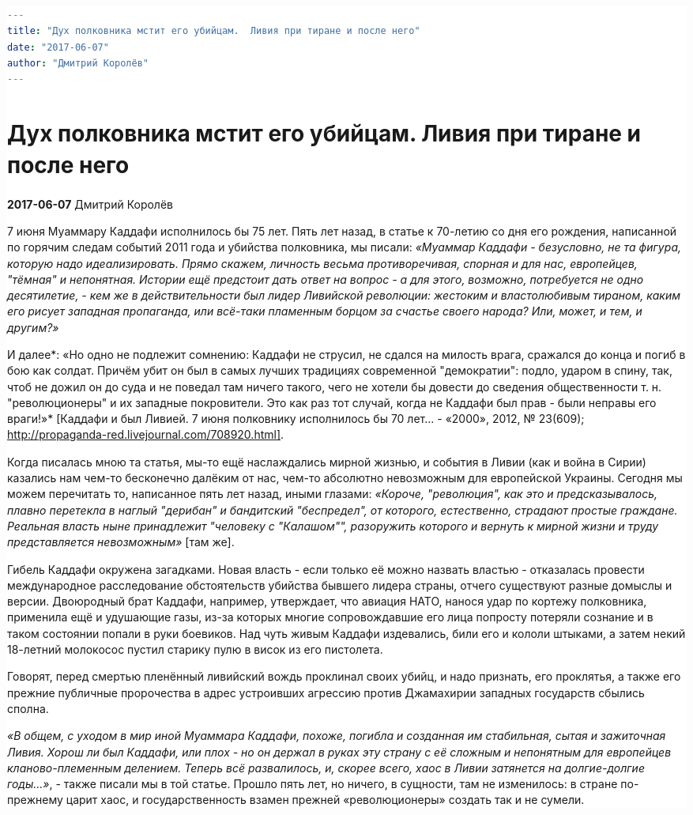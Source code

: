 ```yaml
---
title: "Дух полковника мстит его убийцам.  Ливия при тиране и после него"
date: "2017-06-07"
author: "Дмитрий Королёв"
---
```


# Дух полковника мстит его убийцам.  Ливия при тиране и после него

**2017-06-07** Дмитрий Королёв

7 июня Муаммару Каддафи исполнилось бы 75 лет. Пять лет назад, в статье к 70-летию со дня его рождения, написанной по горячим следам событий 2011 года и убийства полковника, мы писали: *«Муаммар Каддафи - безусловно, не та фигура, которую надо идеализировать. Прямо скажем, личность весьма противоречивая, спорная и для нас, европейцев, "тёмная" и непонятная. Истории ещё предстоит дать ответ на вопрос - а для этого, возможно, потребуется не одно десятилетие, - кем же в действительности был лидер Ливийской революции: жестоким и властолюбивым тираном, каким его рисует западная пропаганда, или всё-таки пламенным борцом за счастье своего народа? Или, может, и тем, и другим?»*

И далее*: «Но одно не подлежит сомнению: Каддафи не струсил, не сдался на милость врага, сражался до конца и погиб в бою как солдат. Причём убит он был в самых лучших традициях современной "демократии": подло, ударом в спину, так, чтоб не дожил он до суда и не поведал там ничего такого, чего не хотели бы довести до сведения общественности т. н. "революционеры" и их западные покровители. Это как раз тот случай, когда не Каддафи был прав - были неправы его враги!»* [Каддафи и был Ливией. 7 июня полковнику исполнилось бы 70 лет... - «2000», 2012, № 23(609); http://propaganda-red.livejournal.com/708920.html].

Когда писалась мною та статья, мы-то ещё наслаждались мирной жизнью, и события в Ливии (как и война в Сирии) казались нам чем-то бесконечно далёким от нас, чем-то абсолютно невозможным для европейской Украины. Сегодня мы можем перечитать то, написанное пять лет назад, иными глазами: *«Короче, "революция", как это и предсказывалось, плавно перетекла в наглый "дерибан" и бандитский "беспредел", от которого, естественно, страдают простые граждане. Реальная власть ныне принадлежит "человеку с "Калашом"", разоружить которого и вернуть к мирной жизни и труду представляется невозможным»* [там же].

Гибель Каддафи окружена загадками. Новая власть - если только её можно назвать властью - отказалась провести международное расследование обстоятельств убийства бывшего лидера страны, отчего существуют разные домыслы и версии. Двоюродный брат Каддафи, например, утверждает, что авиация НАТО, нанося удар по кортежу полковника, применила ещё и удушающие газы, из-за которых многие сопровождавшие его лица попросту потеряли сознание и в таком состоянии попали в руки боевиков. Над чуть живым Каддафи издевались, били его и кололи штыками, а затем некий 18-летний молокосос пустил старику пулю в висок из его пистолета.

Говорят, перед смертью пленённый ливийский вождь проклинал своих убийц, и надо признать, его проклятья, а также его прежние публичные пророчества в адрес устроивших агрессию против Джамахирии западных государств сбылись сполна.

*«В общем, с уходом в мир иной Муаммара Каддафи, похоже, погибла и созданная им стабильная, сытая и зажиточная Ливия. Хорош ли был Каддафи, или плох - но он держал в руках эту страну с её сложным и непонятным для европейцев кланово-племенным делением. Теперь всё развалилось, и, скорее всего, хаос в Ливии затянется на долгие-долгие годы...»*, - также писали мы в той статье. Прошло пять лет, но ничего, в сущности, там не изменилось: в стране по-прежнему царит хаос, и государственность взамен прежней «революционеры» создать так и не сумели.
